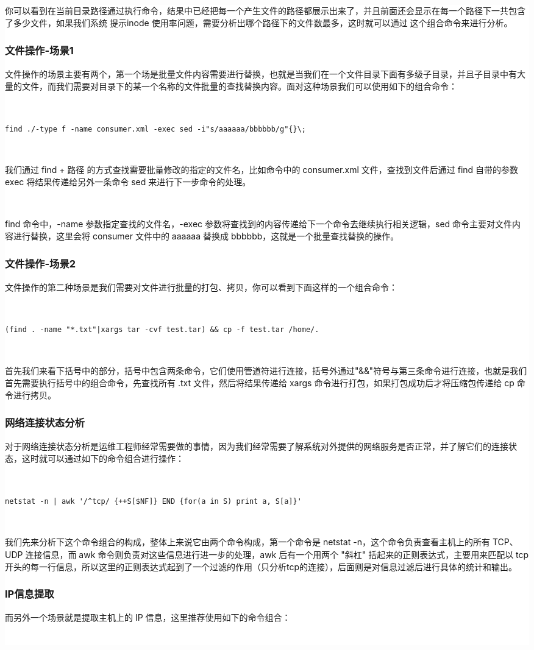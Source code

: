 你可以看到在当前目录路径通过执行命令，结果中已经把每一个产生文件的路径都展示出来了，并且前面还会显示在每一个路径下一共包含了多少文件，如果我们系统 提示inode 使用率问题，需要分析出哪个路径下的文件数最多，这时就可以通过 这个组合命令来进行分析。

### 文件操作-场景1

文件操作的场景主要有两个，第一个场是批量文件内容需要进行替换，也就是当我们在一个文件目录下面有多级子目录，并且子目录中有大量的文件，而我们需要对目录下的某一个名称的文件批量的查找替换内容。面对这种场景我们可以使用如下的组合命令：

<br />

```
find ./-type f -name consumer.xml -exec sed -i"s/aaaaaa/bbbbbb/g"{}\;
```

<br />

我们通过 find + 路径 的方式查找需要批量修改的指定的文件名，比如命令中的 consumer.xml 文件，查找到文件后通过 find 自带的参数 exec 将结果传递给另外一条命令 sed 来进行下一步命令的处理。

<br />

find 命令中，-name 参数指定查找的文件名，-exec 参数将查找到的内容传递给下一个命令去继续执行相关逻辑，sed 命令主要对文件内容进行替换，这里会将 consumer 文件中的 aaaaaa 替换成 bbbbbb，这就是一个批量查找替换的操作。

### 文件操作-场景2

文件操作的第二种场景是我们需要对文件进行批量的打包、拷贝，你可以看到下面这样的一个组合命令：

<br />

```
(find . -name "*.txt"|xargs tar -cvf test.tar) && cp -f test.tar /home/.
```

<br />

首先我们来看下括号中的部分，括号中包含两条命令，它们使用管道符进行连接，括号外通过"\&\&"符号与第三条命令进行连接，也就是我们首先需要执行括号中的组合命令，先查找所有 .txt 文件，然后将结果传递给 xargs 命令进行打包，如果打包成功后才将压缩包传递给 cp 命令进行拷贝。

### 网络连接状态分析

对于网络连接状态分析是运维工程师经常需要做的事情，因为我们经常需要了解系统对外提供的网络服务是否正常，并了解它们的连接状态，这时就可以通过如下的命令组合进行操作：

<br />

```
netstat -n | awk '/^tcp/ {++S[$NF]} END {for(a in S) print a, S[a]}'
```

<br />

我们先来分析下这个命令组合的构成，整体上来说它由两个命令构成，第一个命令是 netstat -n，这个命令负责查看主机上的所有 TCP、UDP 连接信息，而 awk 命令则负责对这些信息进行进一步的处理，awk 后有一个用两个 "斜杠" 括起来的正则表达式，主要用来匹配以 tcp 开头的每一行信息，所以这里的正则表达式起到了一个过滤的作用（只分析tcp的连接），后面则是对信息过滤后进行具体的统计和输出。

### IP信息提取

而另外一个场景就是提取主机上的 IP 信息，这里推荐使用如下的命令组合：

<br />
